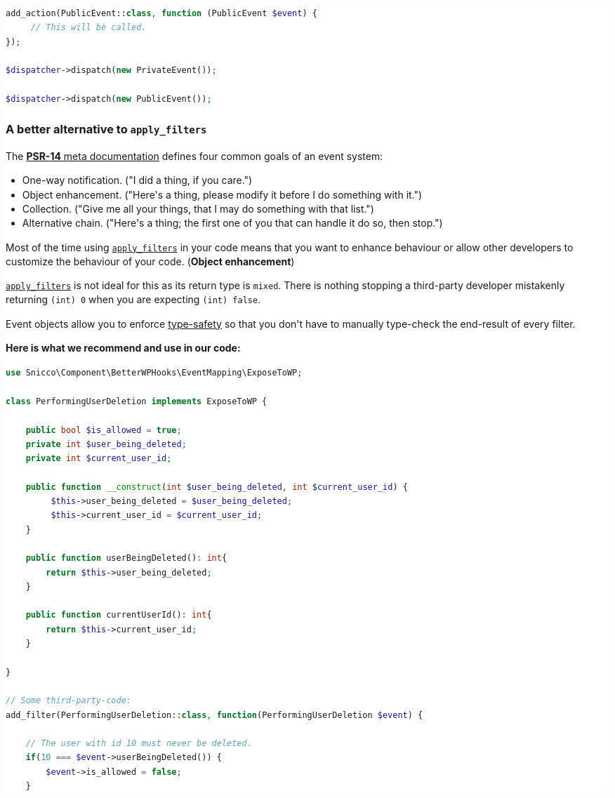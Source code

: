 ```php
add_action(PublicEvent::class, function (PublicEvent $event) {
     // This will be called.
});

$dispatcher->dispatch(new PrivateEvent());

$dispatcher->dispatch(new PublicEvent());

```

### A better alternative to `apply_filters`

The [**PSR-14** meta documentation](https://www.php-fig.org/psr/psr-14/meta/) defines four common goals of an event system:

- One-way notification. ("I did a thing, if you care.")
- Object enhancement. ("Here's a thing, please modify it before I do something with it.")
- Collection. ("Give me all your things, that I may do something with that list.")
- Alternative chain. ("Here's a thing; the first one of you that can handle it do so, then stop.")

Most of the time using [`apply_filters`](https://developer.wordpress.org/reference/functions/apply_filters/) in your code means that you want to enhance behaviour or allow other developers
to customize the behaviour of your code. (**Object enhancement**)

[`apply_filters`](https://developer.wordpress.org/reference/functions/apply_filters/) is not ideal for this as its return type is `mixed`.
There is nothing stopping a third-party developer mistakenly returning `(int) 0` when you are expecting `(int) false`.

Event objects allow you to enforce [type-safety](https://psalm.dev) so that you don't have to manually type-check the 
end-result of every filter.

**Here is what we recommend and use in our code:**

```php
use Snicco\Component\BetterWPHooks\EventMapping\ExposeToWP;

class PerformingUserDeletion implements ExposeToWP {

    public bool $is_allowed = true;
    private int $user_being_deleted;
    private int $current_user_id;
    
    public function __construct(int $user_being_deleted, int $current_user_id) {
         $this->user_being_deleted = $user_being_deleted;
         $this->current_user_id = $current_user_id;
    }
    
    public function userBeingDeleted(): int{
        return $this->user_being_deleted;
    }
    
    public function currentUserId(): int{
        return $this->current_user_id;
    }
    
}

// Some third-party-code:
add_filter(PerformingUserDeletion::class, function(PerformingUserDeletion $event) {
    
    // The user with id 10 must never be deleted.
    if(10 === $event->userBeingDeleted()) {
        $event->is_allowed = false;
    }
```